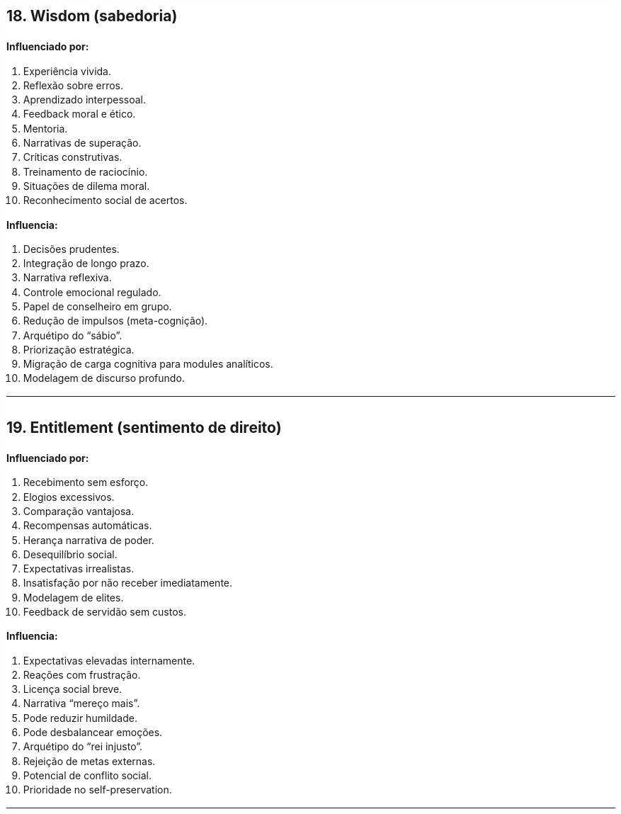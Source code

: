 
## 18. **Wisdom (sabedoria)**

**Influenciado por:**

1. Experiência vivida.
2. Reflexão sobre erros.
3. Aprendizado interpessoal.
4. Feedback moral e ético.
5. Mentoria.
6. Narrativas de superação.
7. Críticas construtivas.
8. Treinamento de raciocínio.
9. Situações de dilema moral.
10. Reconhecimento social de acertos.

**Influencia:**

1. Decisões prudentes.
2. Integração de longo prazo.
3. Narrativa reflexiva.
4. Controle emocional regulado.
5. Papel de conselheiro em grupo.
6. Redução de impulsos (meta-cognição).
7. Arquétipo do “sábio”.
8. Priorização estratégica.
9. Migração de carga cognitiva para modules analíticos.
10. Modelagem de discurso profundo.

---

## 19. **Entitlement (sentimento de direito)**

**Influenciado por:**

1. Recebimento sem esforço.
2. Elogios excessivos.
3. Comparação vantajosa.
4. Recompensas automáticas.
5. Herança narrativa de poder.
6. Desequilíbrio social.
7. Expectativas irrealistas.
8. Insatisfação por não receber imediatamente.
9. Modelagem de elites.
10. Feedback de servidão sem custos.

**Influencia:**

1. Expectativas elevadas internamente.
2. Reações com frustração.
3. Licença social breve.
4. Narrativa “mereço mais”.
5. Pode reduzir humildade.
6. Pode desbalancear emoções.
7. Arquétipo do “rei injusto”.
8. Rejeição de metas externas.
9. Potencial de conflito social.
10. Prioridade no self-preservation.

---
